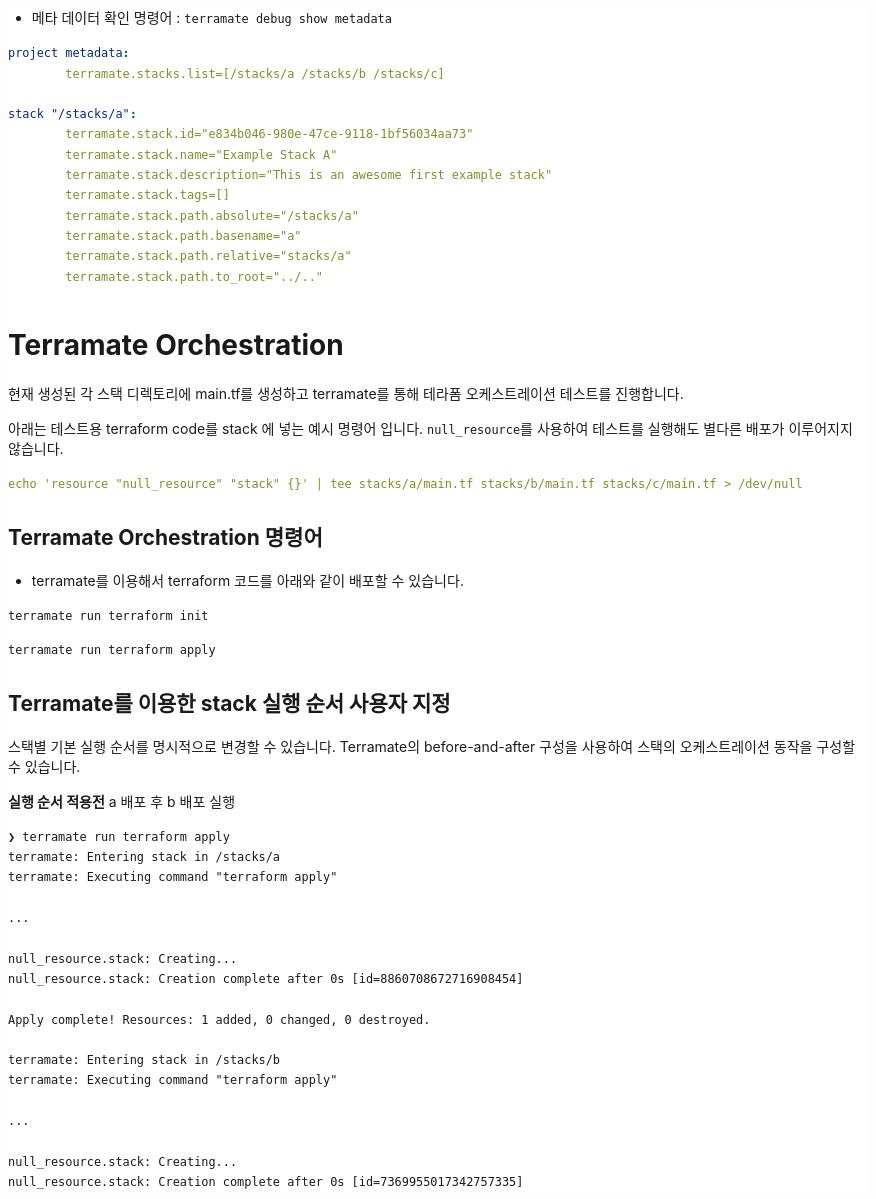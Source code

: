 * 메타 데이터 확인 명령어 : `terramate debug show metadata`

```yaml
project metadata:
        terramate.stacks.list=[/stacks/a /stacks/b /stacks/c]

stack "/stacks/a":
        terramate.stack.id="e834b046-980e-47ce-9118-1bf56034aa73"
        terramate.stack.name="Example Stack A"
        terramate.stack.description="This is an awesome first example stack"
        terramate.stack.tags=[]
        terramate.stack.path.absolute="/stacks/a"
        terramate.stack.path.basename="a"
        terramate.stack.path.relative="stacks/a"
        terramate.stack.path.to_root="../.."
```

# Terramate Orchestration

현재 생성된 각 스택 디렉토리에 main.tf를 생성하고 terramate를 통해 테라폼 오케스트레이션 테스트를 진행합니다.

아래는 테스트용 terraform code를 stack 에 넣는 예시 명령어 입니다. `null_resource`를 사용하여 테스트를 실행해도 별다른 배포가 이루어지지 않습니다.

```yaml
echo 'resource "null_resource" "stack" {}' | tee stacks/a/main.tf stacks/b/main.tf stacks/c/main.tf > /dev/null
```

## Terramate Orchestration 명령어

* terramate를 이용해서 terraform 코드를 아래와 같이 배포할 수 있습니다.

`terramate run terraform init`

`terramate run terraform apply`

## Terramate를 이용한 stack 실행 순서 사용자 지정

스택별 기본 실행 순서를 명시적으로 변경할 수 있습니다. Terramate의 before-and-after 구성을 사용하여 스택의 오케스트레이션 동작을 구성할 수 있습니다.

**실행 순서 적용전** a 배포 후 b 배포 실행

```console
❯ terramate run terraform apply
terramate: Entering stack in /stacks/a
terramate: Executing command "terraform apply"

...

null_resource.stack: Creating...
null_resource.stack: Creation complete after 0s [id=8860708672716908454]

Apply complete! Resources: 1 added, 0 changed, 0 destroyed.

terramate: Entering stack in /stacks/b
terramate: Executing command "terraform apply"

...

null_resource.stack: Creating...
null_resource.stack: Creation complete after 0s [id=7369955017342757335]
```
